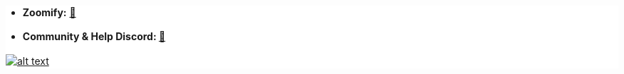 * **Zoomify:** [🔗](https://www.curseforge.com/minecraft/mc-mods/zoomify)

* **Community \& Help Discord: [🔗](https://discord.gg/XYcxavNmfU)**

[![alt text](https://uploads.nfld99.com/ShareX/exEAEmNBPL.png)](https://url-shortener.curseforge.com/hNCBv)
